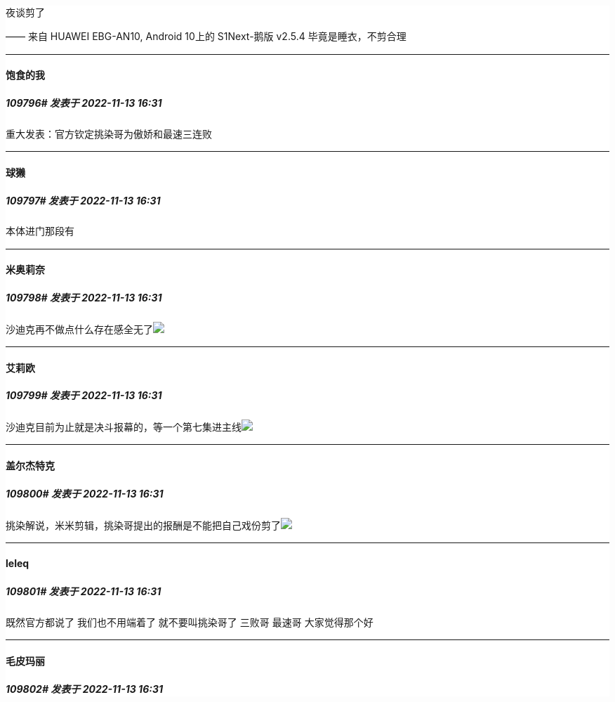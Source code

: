夜谈剪了

—— 来自 HUAWEI EBG-AN10, Android 10上的 S1Next-鹅版 v2.5.4</blockquote>
毕竟是睡衣，不剪合理

*****

####  饱食的我  
##### 109796#       发表于 2022-11-13 16:31

重大发表：官方钦定挑染哥为傲娇和最速三连败

*****

####  球獭  
##### 109797#       发表于 2022-11-13 16:31

本体进门那段有

*****

####  米奥莉奈  
##### 109798#       发表于 2022-11-13 16:31

沙迪克再不做点什么存在感全无了<img src="https://static.saraba1st.com/image/smiley/face2017/067.png" referrerpolicy="no-referrer">

*****

####  艾莉欧  
##### 109799#       发表于 2022-11-13 16:31

沙迪克目前为止就是决斗报幕的，等一个第七集进主线<img src="https://static.saraba1st.com/image/smiley/face2017/068.png" referrerpolicy="no-referrer">

*****

####  盖尔杰特克  
##### 109800#       发表于 2022-11-13 16:31

挑染解说，米米剪辑，挑染哥提出的报酬是不能把自己戏份剪了<img src="https://static.saraba1st.com/image/smiley/face2017/037.png" referrerpolicy="no-referrer">



*****

####  leleq  
##### 109801#       发表于 2022-11-13 16:31

既然官方都说了 我们也不用端着了 就不要叫挑染哥了 三败哥 最速哥 大家觉得那个好

*****

####  毛皮玛丽  
##### 109802#       发表于 2022-11-13 16:31
